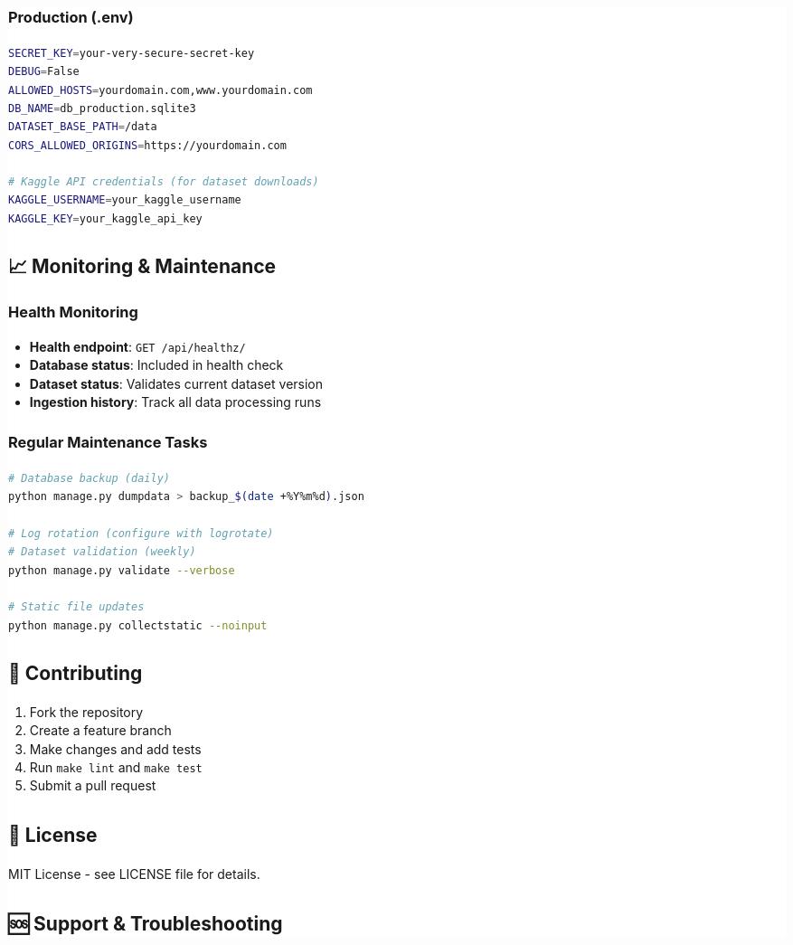 ### Production (.env)
```bash
SECRET_KEY=your-very-secure-secret-key
DEBUG=False
ALLOWED_HOSTS=yourdomain.com,www.yourdomain.com
DB_NAME=db_production.sqlite3
DATASET_BASE_PATH=/data
CORS_ALLOWED_ORIGINS=https://yourdomain.com

# Kaggle API credentials (for dataset downloads)
KAGGLE_USERNAME=your_kaggle_username
KAGGLE_KEY=your_kaggle_api_key
```

## 📈 Monitoring & Maintenance

### Health Monitoring
- **Health endpoint**: `GET /api/healthz/`
- **Database status**: Included in health check
- **Dataset status**: Validates current dataset version
- **Ingestion history**: Track all data processing runs

### Regular Maintenance Tasks
```bash
# Database backup (daily)
python manage.py dumpdata > backup_$(date +%Y%m%d).json

# Log rotation (configure with logrotate)
# Dataset validation (weekly)
python manage.py validate --verbose

# Static file updates
python manage.py collectstatic --noinput
```

## 🤝 Contributing

1. Fork the repository
2. Create a feature branch
3. Make changes and add tests
4. Run `make lint` and `make test`
5. Submit a pull request

## 📝 License

MIT License - see LICENSE file for details.

## 🆘 Support & Troubleshooting
